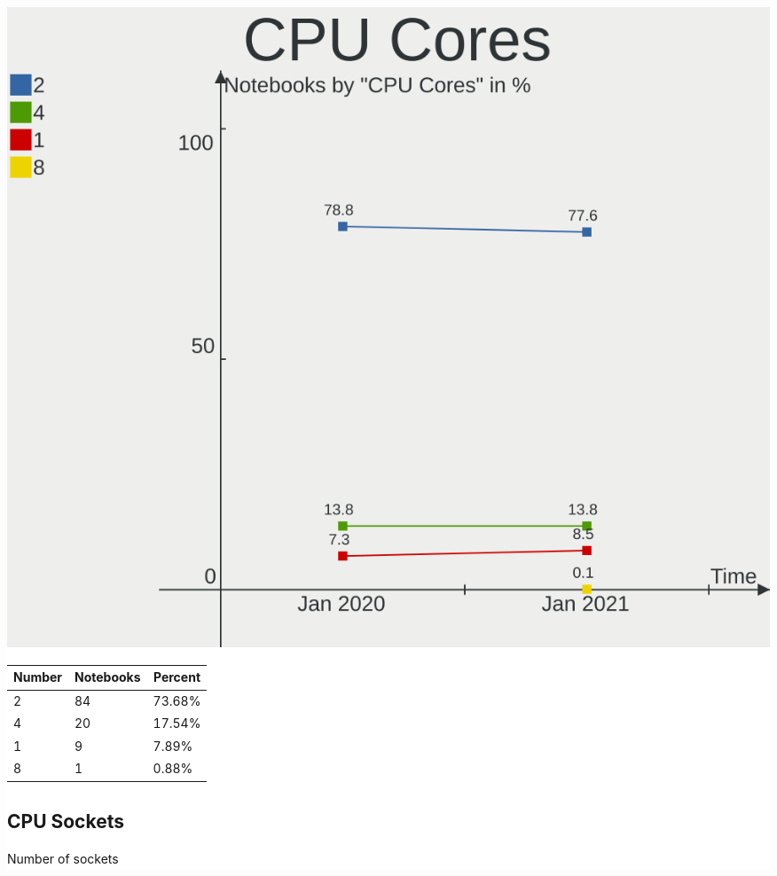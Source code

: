 ![CPU Cores](./images/line_chart/cpu_cores.svg)

| Number | Notebooks | Percent |
|--------|-----------|---------|
| 2      | 84        | 73.68%  |
| 4      | 20        | 17.54%  |
| 1      | 9         | 7.89%   |
| 8      | 1         | 0.88%   |

CPU Sockets
-----------

Number of sockets
